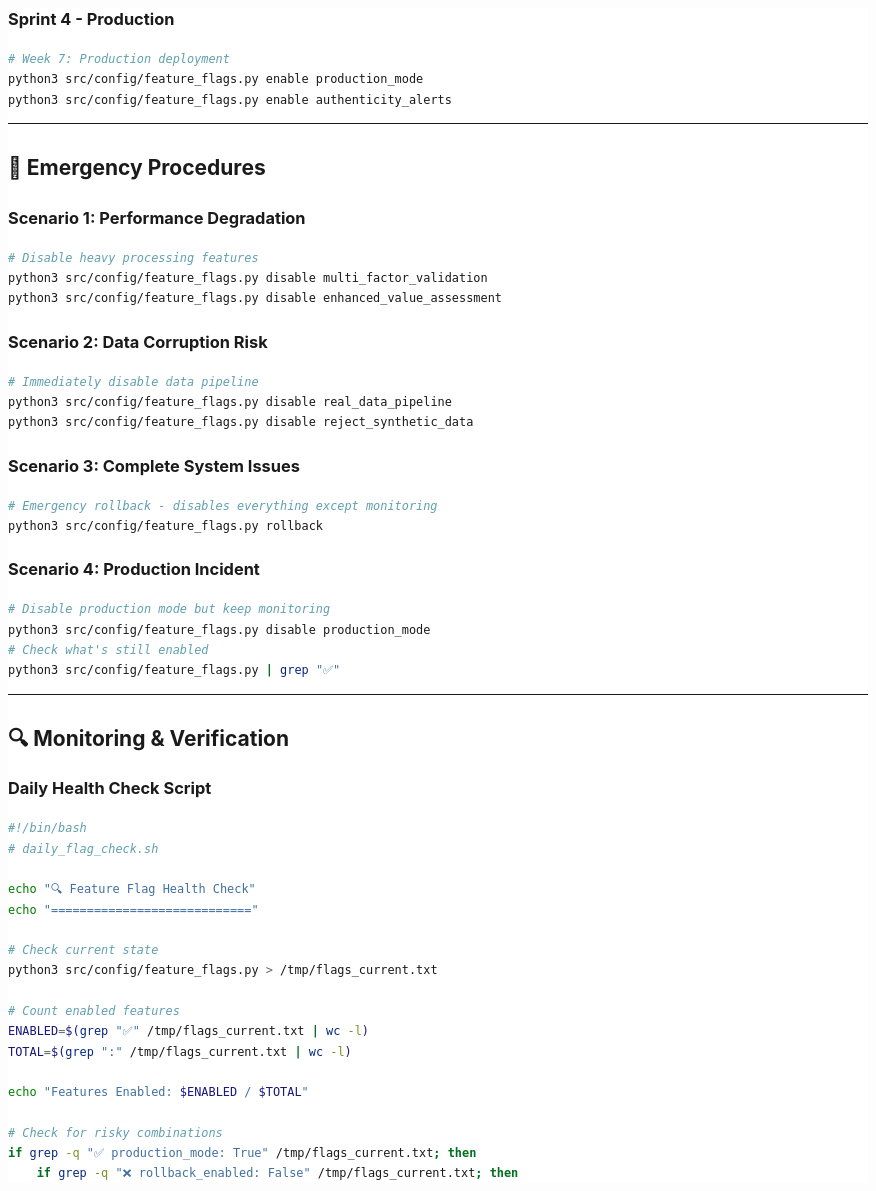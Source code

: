 ### Sprint 4 - Production
```bash
# Week 7: Production deployment
python3 src/config/feature_flags.py enable production_mode
python3 src/config/feature_flags.py enable authenticity_alerts
```

---

## 🚨 Emergency Procedures

### Scenario 1: Performance Degradation
```bash
# Disable heavy processing features
python3 src/config/feature_flags.py disable multi_factor_validation
python3 src/config/feature_flags.py disable enhanced_value_assessment
```

### Scenario 2: Data Corruption Risk
```bash
# Immediately disable data pipeline
python3 src/config/feature_flags.py disable real_data_pipeline
python3 src/config/feature_flags.py disable reject_synthetic_data
```

### Scenario 3: Complete System Issues
```bash
# Emergency rollback - disables everything except monitoring
python3 src/config/feature_flags.py rollback
```

### Scenario 4: Production Incident
```bash
# Disable production mode but keep monitoring
python3 src/config/feature_flags.py disable production_mode
# Check what's still enabled
python3 src/config/feature_flags.py | grep "✅"
```

---

## 🔍 Monitoring & Verification

### Daily Health Check Script
```bash
#!/bin/bash
# daily_flag_check.sh

echo "🔍 Feature Flag Health Check"
echo "============================"

# Check current state
python3 src/config/feature_flags.py > /tmp/flags_current.txt

# Count enabled features
ENABLED=$(grep "✅" /tmp/flags_current.txt | wc -l)
TOTAL=$(grep ":" /tmp/flags_current.txt | wc -l)

echo "Features Enabled: $ENABLED / $TOTAL"

# Check for risky combinations
if grep -q "✅ production_mode: True" /tmp/flags_current.txt; then
    if grep -q "❌ rollback_enabled: False" /tmp/flags_current.txt; then
```